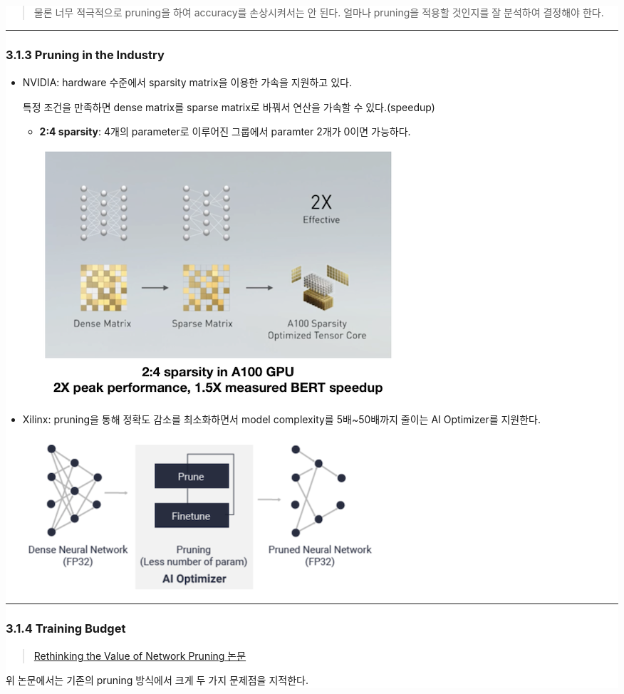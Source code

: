 > 물론 너무 적극적으로 pruning을 하여 accuracy를 손상시켜서는 안 된다. 얼마나 pruning을 적용할 것인지를 잘 분석하여 결정해야 한다.

---

### 3.1.3 Pruning in the Industry

- NVIDIA: hardware 수준에서 sparsity matrix을 이용한 가속을 지원하고 있다.

  특정 조건을 만족하면 dense matrix를 sparse matrix로 바꿔서 연산을 가속할 수 있다.(speedup)

    - **2:4 sparsity**: 4개의 parameter로 이루어진 그룹에서 paramter 2개가 0이면 가능하다.

        ![hardware support for sparsity](images/a100_gpu_sparsity.png)

- Xilinx: pruning을 통해 정확도 감소를 최소화하면서 model complexity를 5배\~50배까지 줄이는 AI Optimizer를 지원한다.

    ![Xilinx AI Optimizer](images/Xilinx_AI_optimizer.png)

---

### 3.1.4 Training Budget

> [Rethinking the Value of Network Pruning 논문](https://arxiv.org/abs/1810.05270)

위 논문에서는 기존의 pruning 방식에서 크게 두 가지 문제점을 지적한다.
